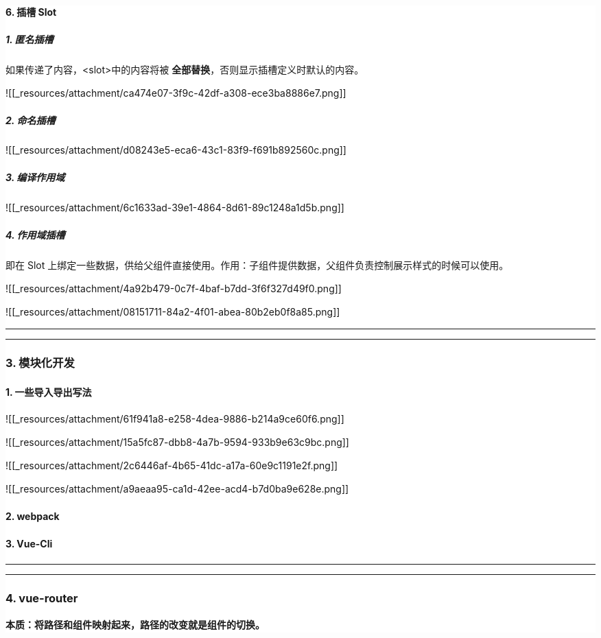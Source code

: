 #### 6. 插槽 Slot

##### 1. 匿名插槽

如果传递了内容，\<slot>中的内容将被 **全部替换**，否则显示插槽定义时默认的内容。

![[_resources/attachment/ca474e07-3f9c-42df-a308-ece3ba8886e7.png]]

##### 2. 命名插槽

![[_resources/attachment/d08243e5-eca6-43c1-83f9-f691b892560c.png]]

##### 3. 编译作用域

![[_resources/attachment/6c1633ad-39e1-4864-8d61-89c1248a1d5b.png]]

##### 4. 作用域插槽

即在 Slot 上绑定一些数据，供给父组件直接使用。作用：子组件提供数据，父组件负责控制展示样式的时候可以使用。

![[_resources/attachment/4a92b479-0c7f-4baf-b7dd-3f6f327d49f0.png]]

![[_resources/attachment/08151711-84a2-4f01-abea-80b2eb0f8a85.png]]

---

---

### 3. 模块化开发

#### 1. 一些导入导出写法

![[_resources/attachment/61f941a8-e258-4dea-9886-b214a9ce60f6.png]]

![[_resources/attachment/15a5fc87-dbb8-4a7b-9594-933b9e63c9bc.png]]

![[_resources/attachment/2c6446af-4b65-41dc-a17a-60e9c1191e2f.png]]

![[_resources/attachment/a9aeaa95-ca1d-42ee-acd4-b7d0ba9e628e.png]]

#### 2. webpack

#### 3. Vue-Cli

----

---

### 4. vue-router

**本质：将路径和组件映射起来，路径的改变就是组件的切换。**
